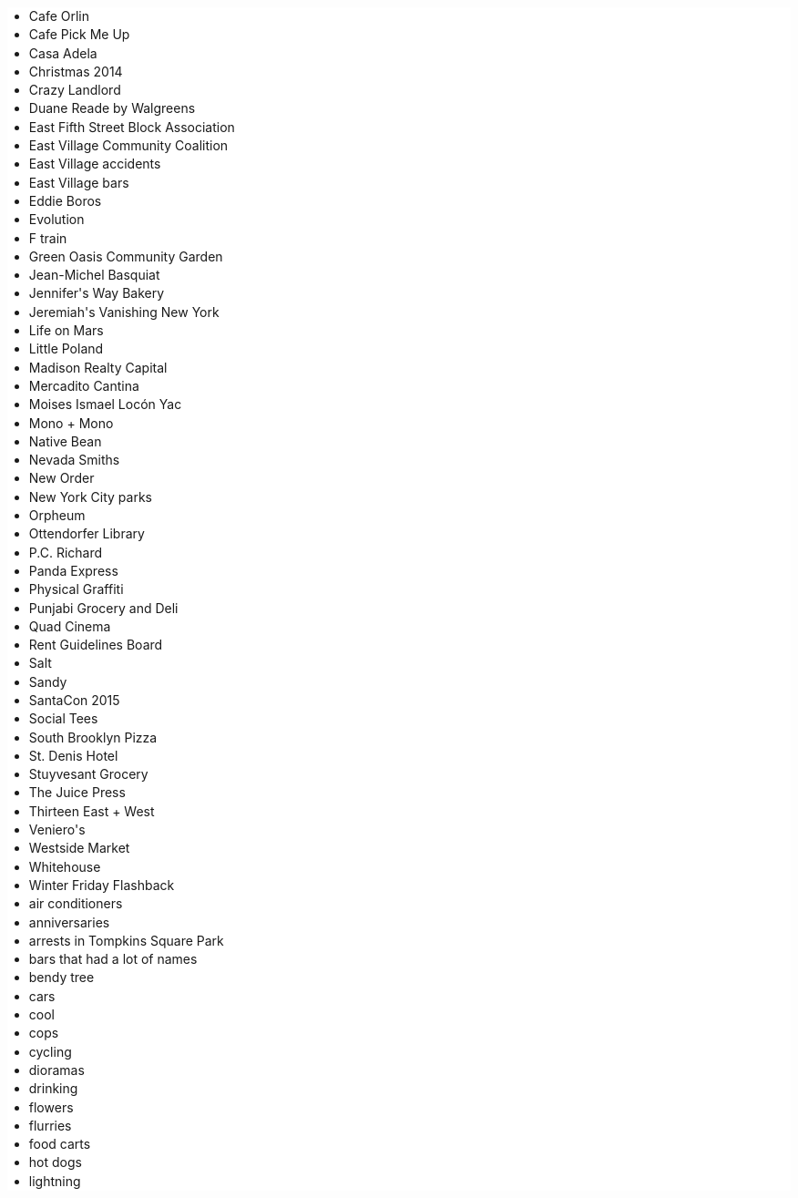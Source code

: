   - Cafe Orlin
  - Cafe Pick Me Up
  - Casa Adela
  - Christmas 2014
  - Crazy Landlord
  - Duane Reade by Walgreens
  - East Fifth Street Block Association
  - East Village Community Coalition
  - East Village accidents
  - East Village bars
  - Eddie Boros
  - Evolution
  - F train
  - Green Oasis Community Garden
  - Jean-Michel Basquiat
  - Jennifer's Way Bakery
  - Jeremiah's Vanishing New York
  - Life on Mars
  - Little Poland
  - Madison Realty Capital
  - Mercadito Cantina
  - Moises Ismael Locón Yac
  - Mono + Mono
  - Native Bean
  - Nevada Smiths
  - New Order
  - New York City parks
  - Orpheum
  - Ottendorfer Library
  - P.C. Richard
  - Panda Express
  - Physical Graffiti
  - Punjabi Grocery and Deli
  - Quad Cinema
  - Rent Guidelines Board
  - Salt
  - Sandy
  - SantaCon 2015
  - Social Tees
  - South Brooklyn Pizza
  - St. Denis Hotel
  - Stuyvesant Grocery
  - The Juice Press
  - Thirteen East + West
  - Veniero's
  - Westside Market
  - Whitehouse
  - Winter Friday Flashback
  - air conditioners
  - anniversaries
  - arrests in Tompkins Square Park
  - bars that had a lot of names
  - bendy tree
  - cars
  - cool
  - cops
  - cycling
  - dioramas
  - drinking
  - flowers
  - flurries
  - food carts
  - hot dogs
  - lightning